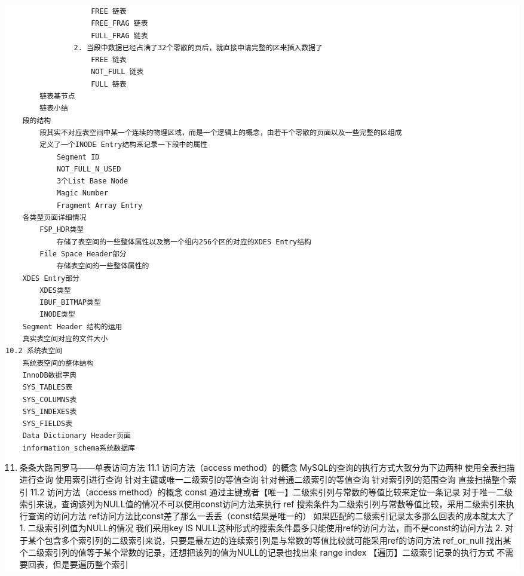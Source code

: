                         FREE 链表
                        FREE_FRAG 链表
                        FULL_FRAG 链表
                    2. 当段中数据已经占满了32个零散的页后，就直接申请完整的区来插入数据了
                        FREE 链表
                        NOT_FULL 链表
                        FULL 链表
            链表基节点
            链表小结
        段的结构
            段其实不对应表空间中某一个连续的物理区域，而是一个逻辑上的概念，由若干个零散的页面以及一些完整的区组成
            定义了一个INODE Entry结构来记录一下段中的属性
                Segment ID
                NOT_FULL_N_USED
                3个List Base Node
                Magic Number
                Fragment Array Entry
        各类型页面详细情况
            FSP_HDR类型 
                存储了表空间的一些整体属性以及第一个组内256个区的对应的XDES Entry结构
            File Space Header部分
                存储表空间的一些整体属性的
        XDES Entry部分
            XDES类型
            IBUF_BITMAP类型
            INODE类型
        Segment Header 结构的运用
        真实表空间对应的文件大小
    10.2 系统表空间
        系统表空间的整体结构
        InnoDB数据字典
        SYS_TABLES表
        SYS_COLUMNS表
        SYS_INDEXES表
        SYS_FIELDS表
        Data Dictionary Header页面
        information_schema系统数据库

11. 条条大路同罗马——单表访问方法
    11.1 访问方法（access method）的概念
        MySQL的查询的执行方式大致分为下边两种
            使用全表扫描进行查询
            使用索引进行查询
                针对主键或唯一二级索引的等值查询
                针对普通二级索引的等值查询
                针对索引列的范围查询
                直接扫描整个索引
    11.2 访问方法（access method）的概念
            const
                通过主键或者【唯一】二级索引列与常数的等值比较来定位一条记录
                对于唯一二级索引来说，查询该列为NULL值的情况不可以使用const访问方法来执行
            ref
                搜索条件为二级索引列与常数等值比较，采用二级索引来执行查询的访问方法
                ref访问方法比const差了那么一丢丢（const结果是唯一的）
                如果匹配的二级索引记录太多那么回表的成本就太大了
                1. 二级索引列值为NULL的情况
                    我们采用key IS NULL这种形式的搜索条件最多只能使用ref的访问方法，而不是const的访问方法
                2. 对于某个包含多个索引列的二级索引来说，只要是最左边的连续索引列是与常数的等值比较就可能采用ref的访问方法
            ref_or_null
                找出某个二级索引列的值等于某个常数的记录，还想把该列的值为NULL的记录也找出来
            range
            index
                【遍历】二级索引记录的执行方式
                不需要回表，但是要遍历整个索引